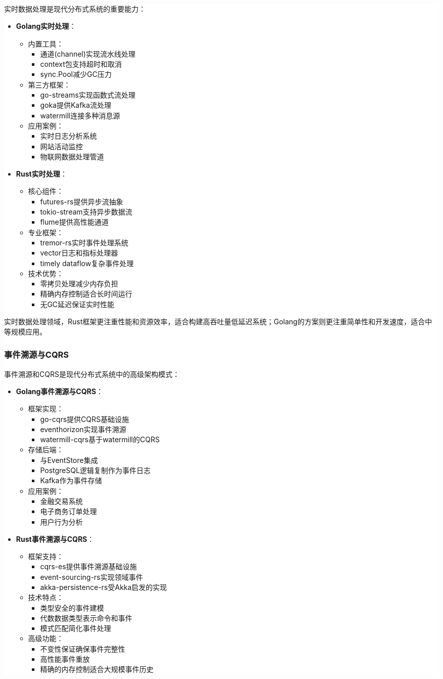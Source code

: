 实时数据处理是现代分布式系统的重要能力：

- **Golang实时处理**：
  - 内置工具：
    - 通道(channel)实现流水线处理
    - context包支持超时和取消
    - sync.Pool减少GC压力
  - 第三方框架：
    - go-streams实现函数式流处理
    - goka提供Kafka流处理
    - watermill连接多种消息源
  - 应用案例：
    - 实时日志分析系统
    - 网站活动监控
    - 物联网数据处理管道

- **Rust实时处理**：
  - 核心组件：
    - futures-rs提供异步流抽象
    - tokio-stream支持异步数据流
    - flume提供高性能通道
  - 专业框架：
    - tremor-rs实时事件处理系统
    - vector日志和指标处理器
    - timely dataflow复杂事件处理
  - 技术优势：
    - 零拷贝处理减少内存负担
    - 精确内存控制适合长时间运行
    - 无GC延迟保证实时性能

实时数据处理领域，Rust框架更注重性能和资源效率，适合构建高吞吐量低延迟系统；Golang的方案则更注重简单性和开发速度，适合中等规模应用。

### 事件溯源与CQRS

事件溯源和CQRS是现代分布式系统中的高级架构模式：

- **Golang事件溯源与CQRS**：
  - 框架实现：
    - go-cqrs提供CQRS基础设施
    - eventhorizon实现事件溯源
    - watermill-cqrs基于watermill的CQRS
  - 存储后端：
    - 与EventStore集成
    - PostgreSQL逻辑复制作为事件日志
    - Kafka作为事件存储
  - 应用案例：
    - 金融交易系统
    - 电子商务订单处理
    - 用户行为分析

- **Rust事件溯源与CQRS**：
  - 框架支持：
    - cqrs-es提供事件溯源基础设施
    - event-sourcing-rs实现领域事件
    - akka-persistence-rs受Akka启发的实现
  - 技术特点：
    - 类型安全的事件建模
    - 代数数据类型表示命令和事件
    - 模式匹配简化事件处理
  - 高级功能：
    - 不变性保证确保事件完整性
    - 高性能事件重放
    - 精确的内存控制适合大规模事件历史
